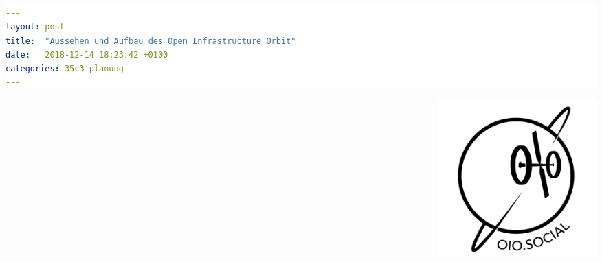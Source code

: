 ```yaml
---
layout: post
title:  "Aussehen und Aufbau des Open Infrastructure Orbit"
date:   2018-12-14 18:23:42 +0100
categories: 35c3 planung 
---
```


<img src="/images/OIO-badge.svg" width="230px" style="float:right;" />
